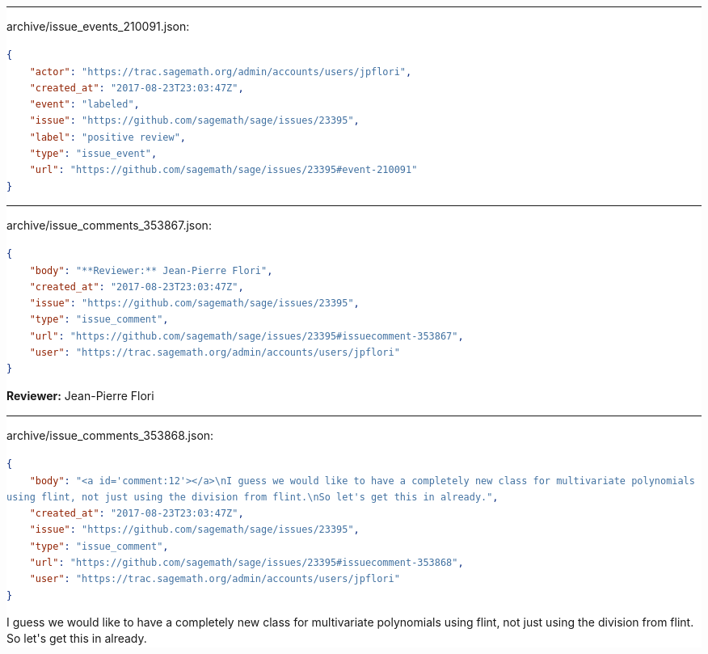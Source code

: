 

---

archive/issue_events_210091.json:
```json
{
    "actor": "https://trac.sagemath.org/admin/accounts/users/jpflori",
    "created_at": "2017-08-23T23:03:47Z",
    "event": "labeled",
    "issue": "https://github.com/sagemath/sage/issues/23395",
    "label": "positive review",
    "type": "issue_event",
    "url": "https://github.com/sagemath/sage/issues/23395#event-210091"
}
```



---

archive/issue_comments_353867.json:
```json
{
    "body": "**Reviewer:** Jean-Pierre Flori",
    "created_at": "2017-08-23T23:03:47Z",
    "issue": "https://github.com/sagemath/sage/issues/23395",
    "type": "issue_comment",
    "url": "https://github.com/sagemath/sage/issues/23395#issuecomment-353867",
    "user": "https://trac.sagemath.org/admin/accounts/users/jpflori"
}
```

**Reviewer:** Jean-Pierre Flori



---

archive/issue_comments_353868.json:
```json
{
    "body": "<a id='comment:12'></a>\nI guess we would like to have a completely new class for multivariate polynomials using flint, not just using the division from flint.\nSo let's get this in already.",
    "created_at": "2017-08-23T23:03:47Z",
    "issue": "https://github.com/sagemath/sage/issues/23395",
    "type": "issue_comment",
    "url": "https://github.com/sagemath/sage/issues/23395#issuecomment-353868",
    "user": "https://trac.sagemath.org/admin/accounts/users/jpflori"
}
```

<a id='comment:12'></a>
I guess we would like to have a completely new class for multivariate polynomials using flint, not just using the division from flint.
So let's get this in already.
